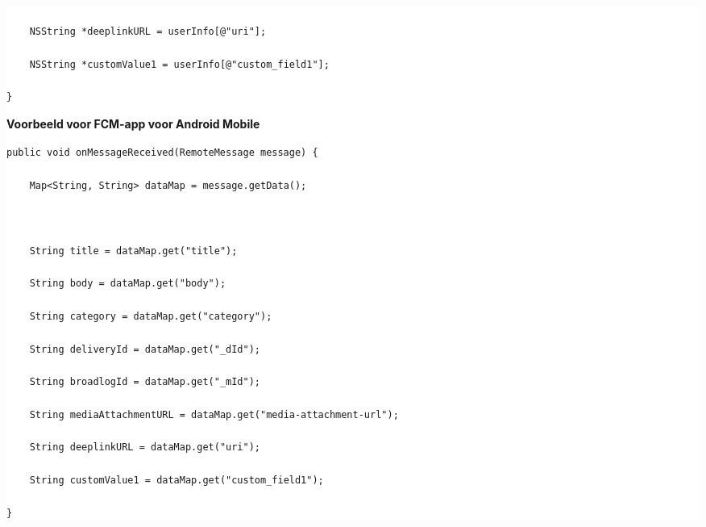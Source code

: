 ```

    NSString *deeplinkURL = userInfo[@"uri"];

    NSString *customValue1 = userInfo[@"custom_field1"];   

}
```

**Voorbeeld voor FCM-app voor Android Mobile**

```
public void onMessageReceived(RemoteMessage message) {

    Map<String, String> dataMap = message.getData();

     

    String title = dataMap.get("title");

    String body = dataMap.get("body");

    String category = dataMap.get("category");

    String deliveryId = dataMap.get("_dId");

    String broadlogId = dataMap.get("_mId");

    String mediaAttachmentURL = dataMap.get("media-attachment-url");

    String deeplinkURL = dataMap.get("uri");

    String customValue1 = dataMap.get("custom_field1");

}
```
